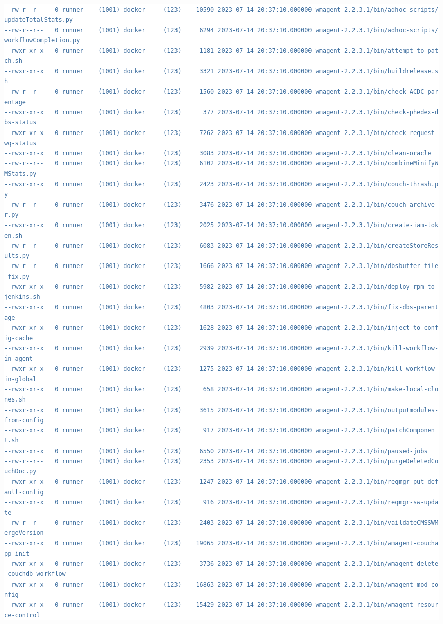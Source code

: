```diff
--rw-r--r--   0 runner    (1001) docker     (123)    10590 2023-07-14 20:37:10.000000 wmagent-2.2.3.1/bin/adhoc-scripts/updateTotalStats.py
--rw-r--r--   0 runner    (1001) docker     (123)     6294 2023-07-14 20:37:10.000000 wmagent-2.2.3.1/bin/adhoc-scripts/workflowCompletion.py
--rwxr-xr-x   0 runner    (1001) docker     (123)     1181 2023-07-14 20:37:10.000000 wmagent-2.2.3.1/bin/attempt-to-patch.sh
--rwxr-xr-x   0 runner    (1001) docker     (123)     3321 2023-07-14 20:37:10.000000 wmagent-2.2.3.1/bin/buildrelease.sh
--rw-r--r--   0 runner    (1001) docker     (123)     1560 2023-07-14 20:37:10.000000 wmagent-2.2.3.1/bin/check-ACDC-parentage
--rwxr-xr-x   0 runner    (1001) docker     (123)      377 2023-07-14 20:37:10.000000 wmagent-2.2.3.1/bin/check-phedex-dbs-status
--rwxr-xr-x   0 runner    (1001) docker     (123)     7262 2023-07-14 20:37:10.000000 wmagent-2.2.3.1/bin/check-request-wq-status
--rwxr-xr-x   0 runner    (1001) docker     (123)     3083 2023-07-14 20:37:10.000000 wmagent-2.2.3.1/bin/clean-oracle
--rw-r--r--   0 runner    (1001) docker     (123)     6102 2023-07-14 20:37:10.000000 wmagent-2.2.3.1/bin/combineMinifyWMStats.py
--rwxr-xr-x   0 runner    (1001) docker     (123)     2423 2023-07-14 20:37:10.000000 wmagent-2.2.3.1/bin/couch-thrash.py
--rw-r--r--   0 runner    (1001) docker     (123)     3476 2023-07-14 20:37:10.000000 wmagent-2.2.3.1/bin/couch_archiver.py
--rwxr-xr-x   0 runner    (1001) docker     (123)     2025 2023-07-14 20:37:10.000000 wmagent-2.2.3.1/bin/create-iam-token.sh
--rw-r--r--   0 runner    (1001) docker     (123)     6083 2023-07-14 20:37:10.000000 wmagent-2.2.3.1/bin/createStoreResults.py
--rw-r--r--   0 runner    (1001) docker     (123)     1666 2023-07-14 20:37:10.000000 wmagent-2.2.3.1/bin/dbsbuffer-file-fix.py
--rwxr-xr-x   0 runner    (1001) docker     (123)     5982 2023-07-14 20:37:10.000000 wmagent-2.2.3.1/bin/deploy-rpm-to-jenkins.sh
--rwxr-xr-x   0 runner    (1001) docker     (123)     4803 2023-07-14 20:37:10.000000 wmagent-2.2.3.1/bin/fix-dbs-parentage
--rwxr-xr-x   0 runner    (1001) docker     (123)     1628 2023-07-14 20:37:10.000000 wmagent-2.2.3.1/bin/inject-to-config-cache
--rwxr-xr-x   0 runner    (1001) docker     (123)     2939 2023-07-14 20:37:10.000000 wmagent-2.2.3.1/bin/kill-workflow-in-agent
--rwxr-xr-x   0 runner    (1001) docker     (123)     1275 2023-07-14 20:37:10.000000 wmagent-2.2.3.1/bin/kill-workflow-in-global
--rwxr-xr-x   0 runner    (1001) docker     (123)      658 2023-07-14 20:37:10.000000 wmagent-2.2.3.1/bin/make-local-clones.sh
--rwxr-xr-x   0 runner    (1001) docker     (123)     3615 2023-07-14 20:37:10.000000 wmagent-2.2.3.1/bin/outputmodules-from-config
--rwxr-xr-x   0 runner    (1001) docker     (123)      917 2023-07-14 20:37:10.000000 wmagent-2.2.3.1/bin/patchComponent.sh
--rwxr-xr-x   0 runner    (1001) docker     (123)     6550 2023-07-14 20:37:10.000000 wmagent-2.2.3.1/bin/paused-jobs
--rw-r--r--   0 runner    (1001) docker     (123)     2353 2023-07-14 20:37:10.000000 wmagent-2.2.3.1/bin/purgeDeletedCouchDoc.py
--rwxr-xr-x   0 runner    (1001) docker     (123)     1247 2023-07-14 20:37:10.000000 wmagent-2.2.3.1/bin/reqmgr-put-default-config
--rwxr-xr-x   0 runner    (1001) docker     (123)      916 2023-07-14 20:37:10.000000 wmagent-2.2.3.1/bin/reqmgr-sw-update
--rw-r--r--   0 runner    (1001) docker     (123)     2403 2023-07-14 20:37:10.000000 wmagent-2.2.3.1/bin/vaildateCMSSWMergeVersion
--rwxr-xr-x   0 runner    (1001) docker     (123)    19065 2023-07-14 20:37:10.000000 wmagent-2.2.3.1/bin/wmagent-couchapp-init
--rwxr-xr-x   0 runner    (1001) docker     (123)     3736 2023-07-14 20:37:10.000000 wmagent-2.2.3.1/bin/wmagent-delete-couchdb-workflow
--rwxr-xr-x   0 runner    (1001) docker     (123)    16863 2023-07-14 20:37:10.000000 wmagent-2.2.3.1/bin/wmagent-mod-config
--rwxr-xr-x   0 runner    (1001) docker     (123)    15429 2023-07-14 20:37:10.000000 wmagent-2.2.3.1/bin/wmagent-resource-control
```